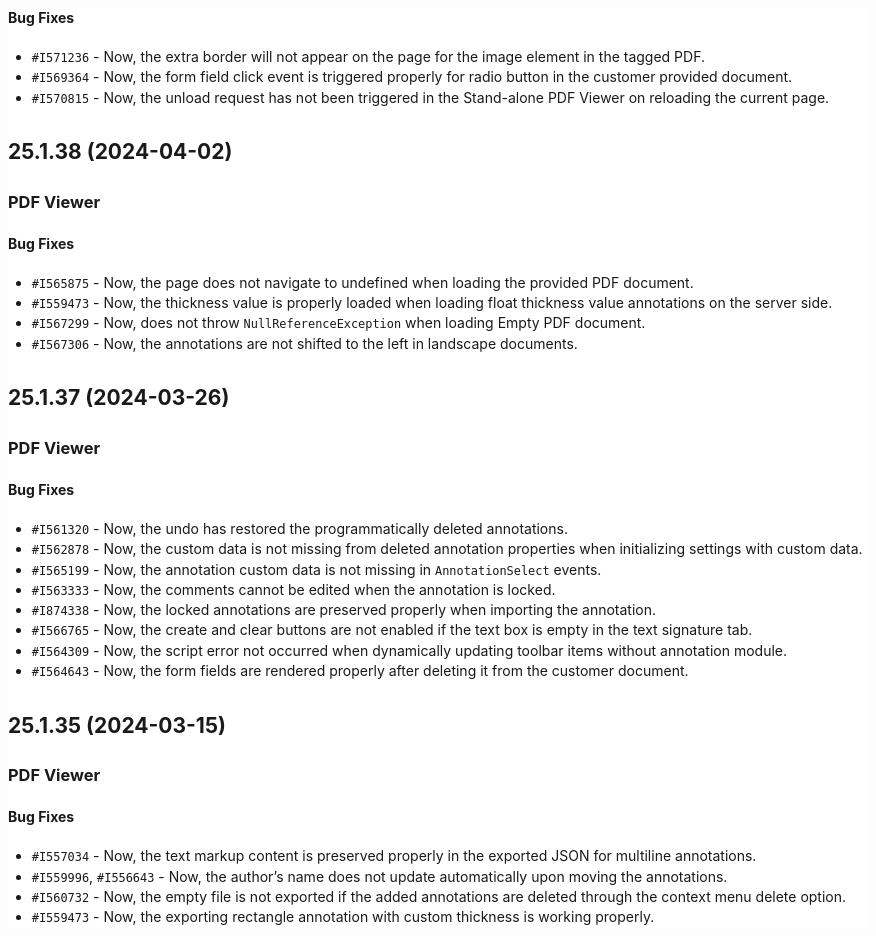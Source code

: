 #### Bug Fixes

- `#I571236` - Now, the extra border will not appear on the page for the image element in the tagged PDF.
- `#I569364` - Now, the form field click event is triggered properly for radio button in the customer provided document.
- `#I570815` - Now, the unload request has not been triggered in the Stand-alone PDF Viewer on reloading the current page.

## 25.1.38 (2024-04-02)

### PDF Viewer

#### Bug Fixes

- `#I565875` - Now, the page does not navigate to undefined when loading the provided PDF document.
- `#I559473` - Now, the thickness value is properly loaded when loading float thickness value annotations on the server side.
- `#I567299` - Now, does not throw `NullReferenceException` when loading Empty PDF document.
- `#I567306` - Now, the annotations are not shifted to the left in landscape documents.

## 25.1.37 (2024-03-26)

### PDF Viewer

#### Bug Fixes

- `#I561320` - Now, the undo has restored the programmatically deleted annotations.
- `#I562878` - Now, the custom data is not missing from deleted annotation properties when initializing settings with custom data.
- `#I565199` - Now, the annotation custom data is not missing in `AnnotationSelect` events.
- `#I563333` - Now, the comments cannot be edited when the annotation is locked.
- `#I874338` - Now, the locked annotations are preserved properly when importing the annotation.
- `#I566765` - Now, the create and clear buttons are not enabled if the text box is empty in the text signature tab.
- `#I564309` - Now, the script error not occurred when dynamically updating toolbar items without annotation module.
- `#I564643` - Now, the form fields are rendered properly after deleting it from the customer document.

## 25.1.35 (2024-03-15)

### PDF Viewer

#### Bug Fixes

- `#I557034` - Now, the text markup content is preserved properly in the exported JSON for multiline annotations.
- `#I559996`, `#I556643` - Now, the author’s name does not update automatically upon moving the annotations.
- `#I560732` - Now, the empty file is not exported if the added annotations are deleted through the context menu delete option.
- `#I559473` - Now, the exporting rectangle annotation with custom thickness is working properly.

